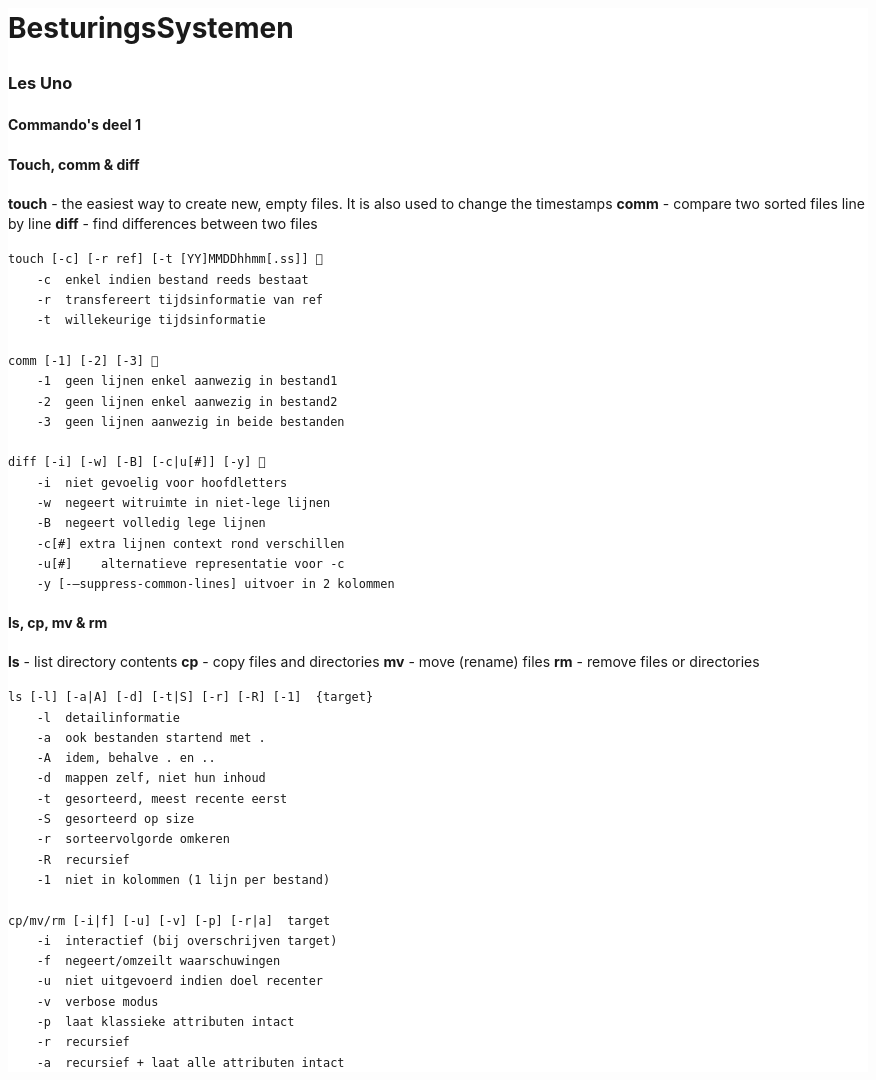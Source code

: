# BesturingsSystemen

### Les Uno
#### Commando's deel 1
#### Touch, comm & diff
**touch** - the easiest way to create new, empty files. It is also used to change the timestamps
**comm** - compare two sorted files line by line
**diff** - find differences between two files

	touch [-c] [-r ref] [-t [YY]MMDDhhmm[.ss]] 
		-c	enkel indien bestand reeds bestaat
		-r	transfereert tijdsinformatie van ref
		-t	willekeurige tijdsinformatie
		
	comm [-1] [-2] [-3] 
		-1	geen lijnen enkel aanwezig in bestand1
		-2	geen lijnen enkel aanwezig in bestand2
		-3	geen lijnen aanwezig in beide bestanden
		
	diff [-i] [-w] [-B] [-c|u[#]] [-y] 
		-i	niet gevoelig voor hoofdletters
		-w	negeert witruimte in niet-lege lijnen
		-B	negeert volledig lege lijnen
		-c[#] extra lijnen context rond verschillen
		-u[#]	 alternatieve representatie voor -c
		-y [-–suppress-common-lines] uitvoer in 2 kolommen

#### ls, cp, mv & rm
**ls** - list directory contents
 **cp** - copy files and directories
 **mv** - move (rename) files
 **rm** - remove files or directories

		
	ls [-l] [-a|A] [-d] [-t|S] [-r] [-R] [-1]  {target}
		-l	detailinformatie
		-a	ook bestanden startend met .
		-A	idem, behalve . en ..
		-d	mappen zelf, niet hun inhoud
		-t	gesorteerd, meest recente eerst
		-S	gesorteerd op size
		-r	sorteervolgorde omkeren
		-R	recursief
		-1	niet in kolommen (1 lijn per bestand)

	cp/mv/rm [-i|f] [-u] [-v] [-p] [-r|a]  target
		-i	interactief (bij overschrijven target) 
		-f	negeert/omzeilt waarschuwingen
		-u	niet uitgevoerd indien doel recenter
		-v	verbose modus
		-p	laat klassieke attributen intact 
		-r	recursief
		-a	recursief + laat alle attributen intact
